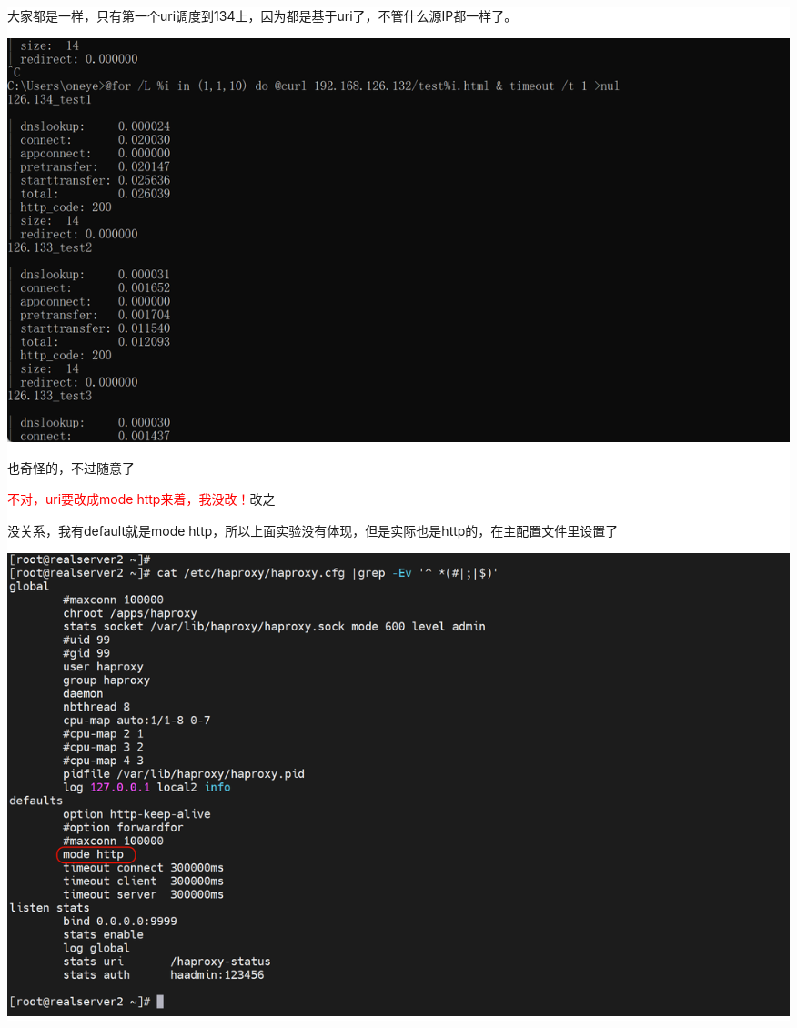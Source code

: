 

大家都是一样，只有第一个uri调度到134上，因为都是基于uri了，不管什么源IP都一样了。

![image-20240827141950068](5.Haproxy动态其它调度算法和状态页.assets/image-20240827141950068.png)

也奇怪的，不过随意了

<font color=red>不对，uri要改成mode http来着，我没改！</font>改之

没关系，我有default就是mode http，所以上面实验没有体现，但是实际也是http的，在主配置文件里设置了

![image-20240827142638929](5.Haproxy动态其它调度算法和状态页.assets/image-20240827142638929.png)
